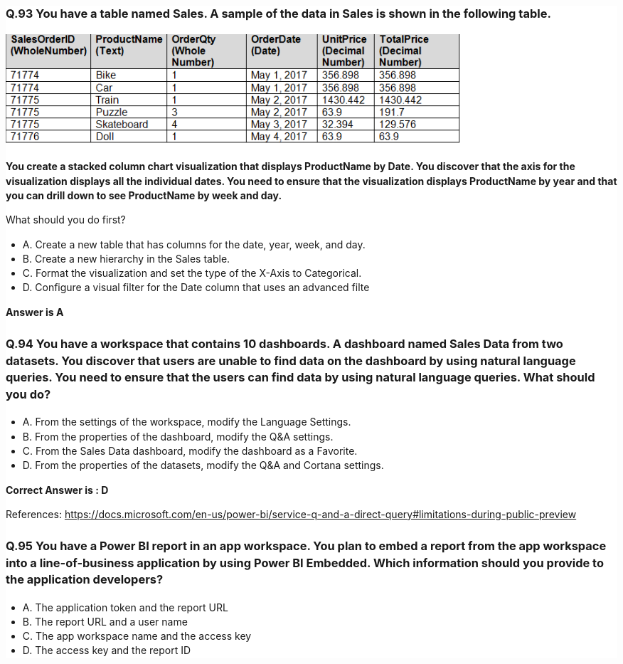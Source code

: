 
### Q.93 You have a table named Sales. A sample of the data in Sales is shown in the following table.

![alt text](.\img\Q93_table.png)

**You create a stacked column chart visualization that displays ProductName by Date. You discover that the axis for the visualization displays all the individual dates. You need to ensure that the visualization displays ProductName by year and that you can drill down to see ProductName by week and day.**

What should you do first?

* A. Create a new table that has columns for the date, year, week, and day.
* B. Create a new hierarchy in the Sales table.
* C. Format the visualization and set the type of the X-Axis to Categorical.
* D. Configure a visual filter for the Date column that uses an advanced filte

**Answer is A**


### Q.94 You have a workspace that contains 10 dashboards. A dashboard named Sales Data from two datasets. You discover that users are unable to find data on the dashboard by using natural language queries. You need to ensure that the users can find data by using natural language queries. What should you do?

* A. From the settings of the workspace, modify the Language Settings. 
* B. From the properties of the dashboard, modify the Q&A settings. 
* C. From the Sales Data dashboard, modify the dashboard as a Favorite. 
* D. From the properties of the datasets, modify the Q&A and Cortana settings.

**Correct Answer is : D**


References: https://docs.microsoft.com/en-us/power-bi/service-q-and-a-direct-query#limitations-during-public-preview

### Q.95 You have a Power BI report in an app workspace. You plan to embed a report from the app workspace into a line-of-business application by using Power BI Embedded. Which information should you provide to the application developers?

* A. The application token and the report URL 
* B. The report URL and a user name 
* C. The app workspace name and the access key 
* D. The access key and the report ID
